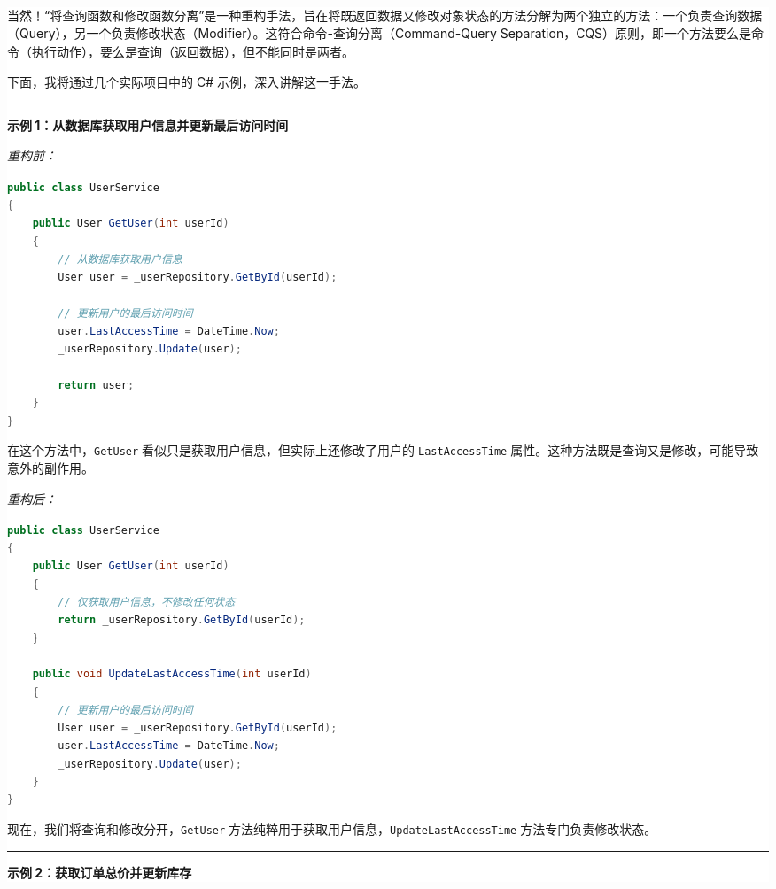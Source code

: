 当然！“将查询函数和修改函数分离”是一种重构手法，旨在将既返回数据又修改对象状态的方法分解为两个独立的方法：一个负责查询数据（Query），另一个负责修改状态（Modifier）。这符合命令-查询分离（Command-Query Separation，CQS）原则，即一个方法要么是命令（执行动作），要么是查询（返回数据），但不能同时是两者。

下面，我将通过几个实际项目中的 C# 示例，深入讲解这一手法。

---

**示例 1：从数据库获取用户信息并更新最后访问时间**

*重构前：*

```csharp
public class UserService
{
    public User GetUser(int userId)
    {
        // 从数据库获取用户信息
        User user = _userRepository.GetById(userId);

        // 更新用户的最后访问时间
        user.LastAccessTime = DateTime.Now;
        _userRepository.Update(user);

        return user;
    }
}
```

在这个方法中，`GetUser` 看似只是获取用户信息，但实际上还修改了用户的 `LastAccessTime` 属性。这种方法既是查询又是修改，可能导致意外的副作用。

*重构后：*

```csharp
public class UserService
{
    public User GetUser(int userId)
    {
        // 仅获取用户信息，不修改任何状态
        return _userRepository.GetById(userId);
    }

    public void UpdateLastAccessTime(int userId)
    {
        // 更新用户的最后访问时间
        User user = _userRepository.GetById(userId);
        user.LastAccessTime = DateTime.Now;
        _userRepository.Update(user);
    }
}
```

现在，我们将查询和修改分开，`GetUser` 方法纯粹用于获取用户信息，`UpdateLastAccessTime` 方法专门负责修改状态。

---

**示例 2：获取订单总价并更新库存**
